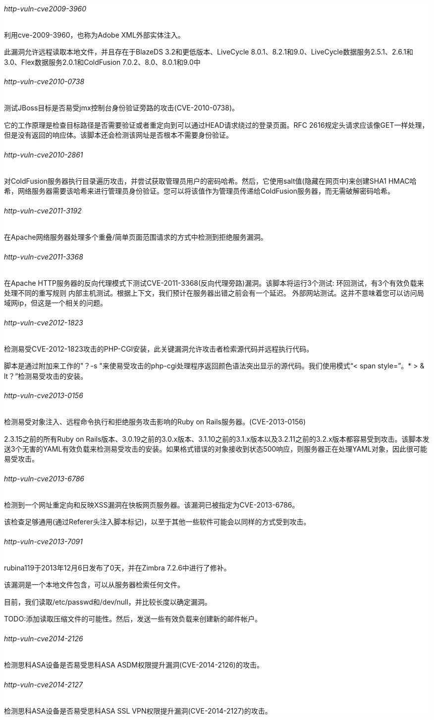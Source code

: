 ###### http-vuln-cve2009-3960                                    
利用cve-2009-3960，也称为Adobe XML外部实体注入。

此漏洞允许远程读取本地文件，并且存在于BlazeDS 3.2和更低版本、LiveCycle 8.0.1、8.2.1和9.0、LiveCycle数据服务2.5.1、2.6.1和3.0、Flex数据服务2.0.1和ColdFusion 7.0.2、8.0、8.0.1和9.0中

###### http-vuln-cve2010-0738                                     
测试JBoss目标是否易受jmx控制台身份验证旁路的攻击(CVE-2010-0738)。

它的工作原理是检查目标路径是否需要验证或者重定向到可以通过HEAD请求绕过的登录页面。RFC 2616规定头请求应该像GET一样处理，但是没有返回的响应体。该脚本还会检测该网址是否根本不需要身份验证。

###### http-vuln-cve2010-2861                                    
对ColdFusion服务器执行目录遍历攻击，并尝试获取管理员用户的密码哈希。然后，它使用salt值(隐藏在网页中)来创建SHA1 HMAC哈希，网络服务器需要该哈希来进行管理员身份验证。您可以将该值作为管理员传递给ColdFusion服务器，而无需破解密码哈希。

###### http-vuln-cve2011-3192                                    
在Apache网络服务器处理多个重叠/简单页面范围请求的方式中检测到拒绝服务漏洞。

###### http-vuln-cve2011-3368                                                 
在Apache HTTP服务器的反向代理模式下测试CVE-2011-3368(反向代理旁路)漏洞。该脚本将运行3个测试:
环回测试，有3个有效负载来处理不同的重写规则
内部主机测试。根据上下文，我们预计在服务器出错之前会有一个延迟。
外部网站测试。这并不意味着您可以访问局域网ip，但这是一个相关的问题。

###### http-vuln-cve2012-1823                                                
检测易受CVE-2012-1823攻击的PHP-CGI安装，此关键漏洞允许攻击者检索源代码并远程执行代码。

脚本是通过附加来工作的"？-s "来使易受攻击的php-cgi处理程序返回颜色语法突出显示的源代码。我们使用模式“&lt; span style=”。* &gt; &amp; lt？”检测易受攻击的安装。

###### http-vuln-cve2013-0156                                                
检测易受对象注入、远程命令执行和拒绝服务攻击影响的Ruby on Rails服务器。(CVE-2013-0156)

2.3.15之前的所有Ruby on Rails版本、3.0.19之前的3.0.x版本、3.1.10之前的3.1.x版本以及3.2.11之前的3.2.x版本都容易受到攻击。该脚本发送3个无害的YAML有效负载来检测易受攻击的安装。如果格式错误的对象接收到状态500响应，则服务器正在处理YAML对象，因此很可能易受攻击。

###### http-vuln-cve2013-6786                                                
检测到一个网址重定向和反映XSS漏洞在快板网页服务器。该漏洞已被指定为CVE-2013-6786。

该检查足够通用(通过Referer头注入脚本标记)，以至于其他一些软件可能会以同样的方式受到攻击。

###### http-vuln-cve2013-7091                                   
rubina119于2013年12月6日发布了0天，并在Zimbra 7.2.6中进行了修补。

该漏洞是一个本地文件包含，可以从服务器检索任何文件。

目前，我们读取/etc/passwd和/dev/null，并比较长度以确定漏洞。

TODO:添加读取压缩文件的可能性。然后，发送一些有效负载来创建新的邮件帐户。

###### http-vuln-cve2014-2126         

检测思科ASA设备是否易受思科ASA ASDM权限提升漏洞(CVE-2014-2126)的攻击。


###### http-vuln-cve2014-2127                                     
检测思科ASA设备是否易受思科ASA SSL VPN权限提升漏洞(CVE-2014-2127)的攻击。
